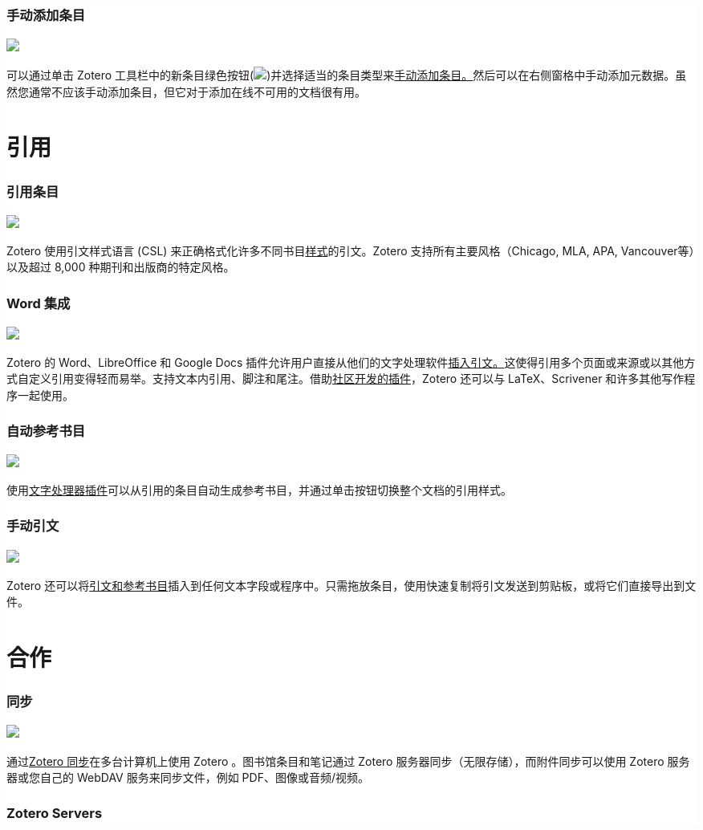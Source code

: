 ### 手动添加条目

[<img src="https://cdn.nlark.com/yuque/0/2022/png/32594373/1662087560233-e0d776ac-6030-4022-b731-4d1502954d43.png" width="150" class="ne-image">](https://www.zotero.org/support/adding_items_to_zotero#manually_adding_items)

可以通过单击 Zotero 工具栏中的新条目绿色按钮(<img src="https://cdn.nlark.com/yuque/0/2022/png/32594373/1662100856181-0c9edae5-f441-4f48-b69d-cf3bef58c9de.png" width="16" id="jFHkY" class="ne-image">)并选择适当的条目类型来[手动添加条目。](https://www.zotero.org/support/adding_items_to_zotero#manually_adding_items)然后可以在右侧窗格中手动添加元数据。虽然您通常不应该手动添加条目，但它对于添加在线不可用的文档很有用。

# 引用

### 引用条目

[<img src="https://cdn.nlark.com/yuque/0/2022/png/32594373/1662087560860-6e0fdbef-622b-4cec-9a5a-9f22a54feb13.png" width="150" class="ne-image">](https://www.zotero.org/styles)

Zotero 使用引文样式语言 (CSL) 来正确格式化许多不同书目[样式](https://www.zotero.org/styles)的引文。Zotero 支持所有主要风格（Chicago, MLA, APA, Vancouver等）以及超过 8,000 种期刊和出版商的特定风格。

### Word 集成

[<img src="https://cdn.nlark.com/yuque/0/2022/png/32594373/1662087560485-995c9c25-0a3b-4dc2-a7b3-7960586297b3.png" width="150" class="ne-image">](https://www.zotero.org/support/word_processor_integration)

Zotero 的 Word、LibreOffice 和 Google Docs 插件允许用户直接从他们的文字处理软件[插入引文。](https://www.zotero.org/support/word_processor_integration)这使得引用多个页面或来源或以其他方式自定义引用变得轻而易举。支持文本内引用、脚注和尾注。借助[社区开发的插件](https://www.zotero.org/support/plugins#latex_tex_and_plain_text_editors)，Zotero 还可以与 LaTeX、Scrivener 和许多其他写作程序一起使用。

### 自动参考书目

[<img src="https://cdn.nlark.com/yuque/0/2022/png/32594373/1662087560910-d927a3a8-695c-4be7-ac78-59f640e8366f.png" width="150" class="ne-image">](https://www.zotero.org/support/word_processor_plugin_usage)

使用[文字处理器插件](https://www.zotero.org/support/word_processor_plugin_usage)可以从引用的条目自动生成参考书目，并通过单击按钮切换整个文档的引用样式。

### 手动引文

[<img src="https://cdn.nlark.com/yuque/0/2022/png/32594373/1662087562088-b8e6219f-4305-411a-b38e-1423a9b4df40.png" width="150" class="ne-image">](https://www.zotero.org/support/creating_bibliographies)

Zotero 还可以将[引文和参考书目](https://www.zotero.org/support/creating_bibliographies)插入到任何文本字段或程序中。只需拖放条目，使用快速复制将引文发送到剪贴板，或将它们直接导出到文件。

# 合作

### 同步

[<img src="https://cdn.nlark.com/yuque/0/2022/png/32594373/1662087562271-dccf163e-268f-456f-9c35-ff029ae1ffae.png" width="320" class="ne-image">](https://www.zotero.org/support/sync)

通过[Zotero 同步](https://www.zotero.org/support/sync)在多台计算机上使用 Zotero 。图书馆条目和笔记通过 Zotero 服务器同步（无限存储），而附件同步可以使用 Zotero 服务器或您自己的 WebDAV 服务来同步文件，例如 PDF、图像或音频/视频。

### Zotero Servers
